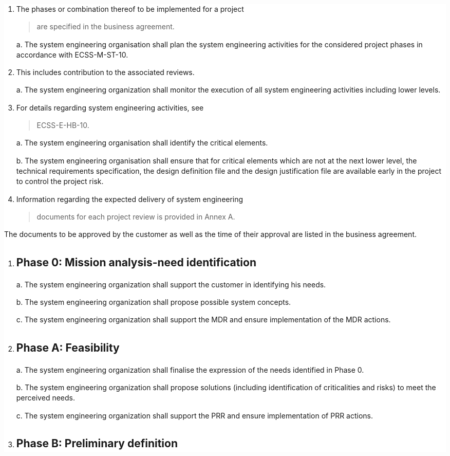 

1.  The phases or combination thereof to be implemented for a project
    > are specified in the business agreement.

    a.  The system engineering organisation shall plan the system
        engineering activities for the considered project phases in
        accordance with ECSS-M-ST-10.

2.  This includes contribution to the associated reviews.

    a.  The system engineering organization shall monitor the execution
        of all system engineering activities including lower levels.

3.  For details regarding system engineering activities, see
    > ECSS-E-HB-10.

    a.  The system engineering organisation shall identify the critical
        elements.

    b.  The system engineering organisation shall ensure that for
        critical elements which are not at the next lower level, the
        technical requirements specification, the design definition file
        and the design justification file are available early in the
        project to control the project risk.

4.  Information regarding the expected delivery of system engineering
    > documents for each project review is provided in Annex A.

The documents to be approved by the customer as well as the time of
their approval are listed in the business agreement.

1.  Phase 0: Mission analysis-need identification
    ---------------------------------------------

    a.  The system engineering organization shall support the customer
        in identifying his needs.

    b.  The system engineering organization shall propose possible
        system concepts.

    c.  The system engineering organization shall support the MDR and
        ensure implementation of the MDR actions.

2.  Phase A: Feasibility
    --------------------

    a.  The system engineering organization shall finalise the
        expression of the needs identified in Phase 0.

    b.  The system engineering organization shall propose solutions
        (including identification of criticalities and risks) to meet
        the perceived needs.

    c.  The system engineering organization shall support the PRR and
        ensure implementation of PRR actions.

3.  Phase B: Preliminary definition
    -------------------------------
